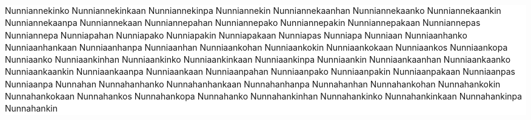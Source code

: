 Nunniannekinko
Nunniannekinkaan
Nunniannekinpa
Nunniannekin
Nunniannekaanhan
Nunniannekaanko
Nunniannekaankin
Nunniannekaanpa
Nunniannekaan
Nunniannepahan
Nunniannepako
Nunniannepakin
Nunniannepakaan
Nunniannepas
Nunniannepa
Nunniapahan
Nunniapako
Nunniapakin
Nunniapakaan
Nunniapas
Nunniapa
Nunniaan
Nunniaanhanko
Nunniaanhankaan
Nunniaanhanpa
Nunniaanhan
Nunniaankohan
Nunniaankokin
Nunniaankokaan
Nunniaankos
Nunniaankopa
Nunniaanko
Nunniaankinhan
Nunniaankinko
Nunniaankinkaan
Nunniaankinpa
Nunniaankin
Nunniaankaanhan
Nunniaankaanko
Nunniaankaankin
Nunniaankaanpa
Nunniaankaan
Nunniaanpahan
Nunniaanpako
Nunniaanpakin
Nunniaanpakaan
Nunniaanpas
Nunniaanpa
Nunnahan
Nunnahanhanko
Nunnahanhankaan
Nunnahanhanpa
Nunnahanhan
Nunnahankohan
Nunnahankokin
Nunnahankokaan
Nunnahankos
Nunnahankopa
Nunnahanko
Nunnahankinhan
Nunnahankinko
Nunnahankinkaan
Nunnahankinpa
Nunnahankin